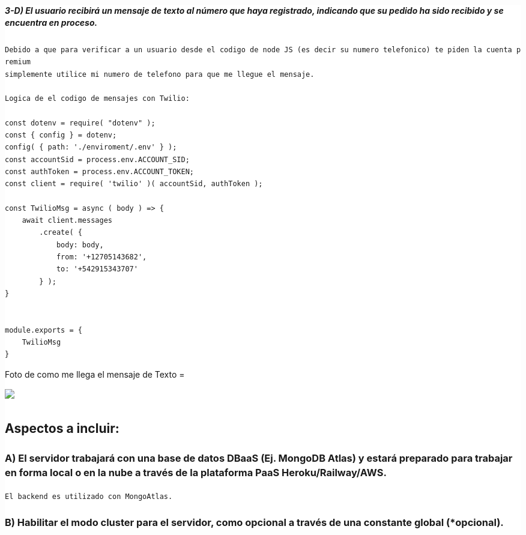 
##### 3-D) El usuario recibirá un mensaje de texto al número que haya registrado, indicando que su pedido ha sido recibido y se encuentra en proceso.

```
Debido a que para verificar a un usuario desde el codigo de node JS (es decir su numero telefonico) te piden la cuenta premium
simplemente utilice mi numero de telefono para que me llegue el mensaje.

Logica de el codigo de mensajes con Twilio:

const dotenv = require( "dotenv" );
const { config } = dotenv;
config( { path: './enviroment/.env' } );
const accountSid = process.env.ACCOUNT_SID;
const authToken = process.env.ACCOUNT_TOKEN;
const client = require( 'twilio' )( accountSid, authToken );

const TwilioMsg = async ( body ) => {
    await client.messages
        .create( {
            body: body,
            from: '+12705143682',
            to: '+542915343707'
        } );
}


module.exports = {
    TwilioMsg
}
```

Foto de como me llega el mensaje de Texto = 

<img src="https://res.cloudinary.com/dwz16rstr/image/upload/v1677095600/tercer-entrega-final/Confirmacion_de_pedido_fnqra0.jpg" width="500">


## Aspectos a incluir: 

### A) El servidor trabajará con una base de datos DBaaS (Ej. MongoDB Atlas) y estará preparado para trabajar en forma local o en la nube a través de la plataforma PaaS Heroku/Railway/AWS.

```
El backend es utilizado con MongoAtlas.
```

### B) Habilitar el modo cluster para el servidor, como opcional a través de una constante global (*opcional).
